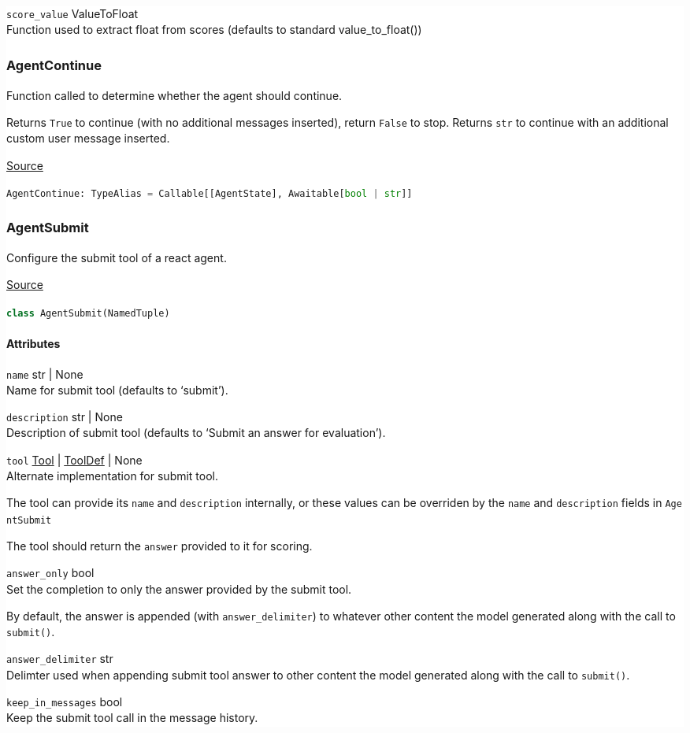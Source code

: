 `score_value` ValueToFloat  
Function used to extract float from scores (defaults to standard
value_to_float())

### AgentContinue

Function called to determine whether the agent should continue.

Returns `True` to continue (with no additional messages inserted),
return `False` to stop. Returns `str` to continue with an additional
custom user message inserted.

[Source](https://github.com/UKGovernmentBEIS/inspect_ai/blob/c3e669cbea97000d0bbf6c8a1ece371fdcf0fa78/src/inspect_ai/agent/_types.py#L68)

``` python
AgentContinue: TypeAlias = Callable[[AgentState], Awaitable[bool | str]]
```

### AgentSubmit

Configure the submit tool of a react agent.

[Source](https://github.com/UKGovernmentBEIS/inspect_ai/blob/c3e669cbea97000d0bbf6c8a1ece371fdcf0fa78/src/inspect_ai/agent/_types.py#L99)

``` python
class AgentSubmit(NamedTuple)
```

#### Attributes

`name` str \| None  
Name for submit tool (defaults to ‘submit’).

`description` str \| None  
Description of submit tool (defaults to ‘Submit an answer for
evaluation’).

`tool` [Tool](inspect_ai.tool.qmd#tool) \| [ToolDef](inspect_ai.tool.qmd#tooldef) \| None  
Alternate implementation for submit tool.

The tool can provide its `name` and `description` internally, or these
values can be overriden by the `name` and `description` fields in
`AgentSubmit`

The tool should return the `answer` provided to it for scoring.

`answer_only` bool  
Set the completion to only the answer provided by the submit tool.

By default, the answer is appended (with `answer_delimiter`) to whatever
other content the model generated along with the call to `submit()`.

`answer_delimiter` str  
Delimter used when appending submit tool answer to other content the
model generated along with the call to `submit()`.

`keep_in_messages` bool  
Keep the submit tool call in the message history.
